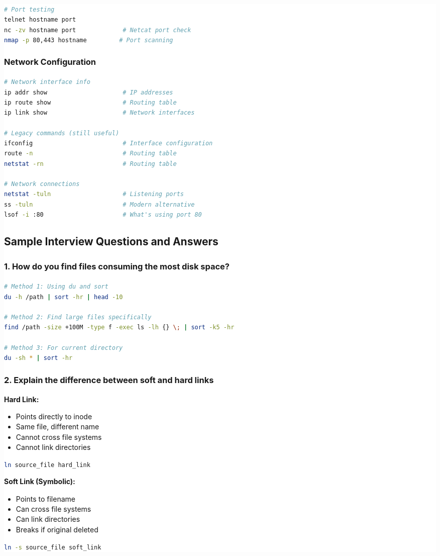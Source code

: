 ```bash
# Port testing
telnet hostname port
nc -zv hostname port             # Netcat port check
nmap -p 80,443 hostname         # Port scanning
```

### Network Configuration
```bash
# Network interface info
ip addr show                     # IP addresses
ip route show                    # Routing table
ip link show                     # Network interfaces

# Legacy commands (still useful)
ifconfig                         # Interface configuration
route -n                         # Routing table
netstat -rn                      # Routing table

# Network connections
netstat -tuln                    # Listening ports
ss -tuln                         # Modern alternative
lsof -i :80                      # What's using port 80
```

## Sample Interview Questions and Answers

### 1. How do you find files consuming the most disk space?
```bash
# Method 1: Using du and sort
du -h /path | sort -hr | head -10

# Method 2: Find large files specifically  
find /path -size +100M -type f -exec ls -lh {} \; | sort -k5 -hr

# Method 3: For current directory
du -sh * | sort -hr
```

### 2. Explain the difference between soft and hard links
**Hard Link:**
- Points directly to inode
- Same file, different name
- Cannot cross file systems
- Cannot link directories
```bash
ln source_file hard_link
```

**Soft Link (Symbolic):**
- Points to filename
- Can cross file systems
- Can link directories
- Breaks if original deleted
```bash
ln -s source_file soft_link
```
